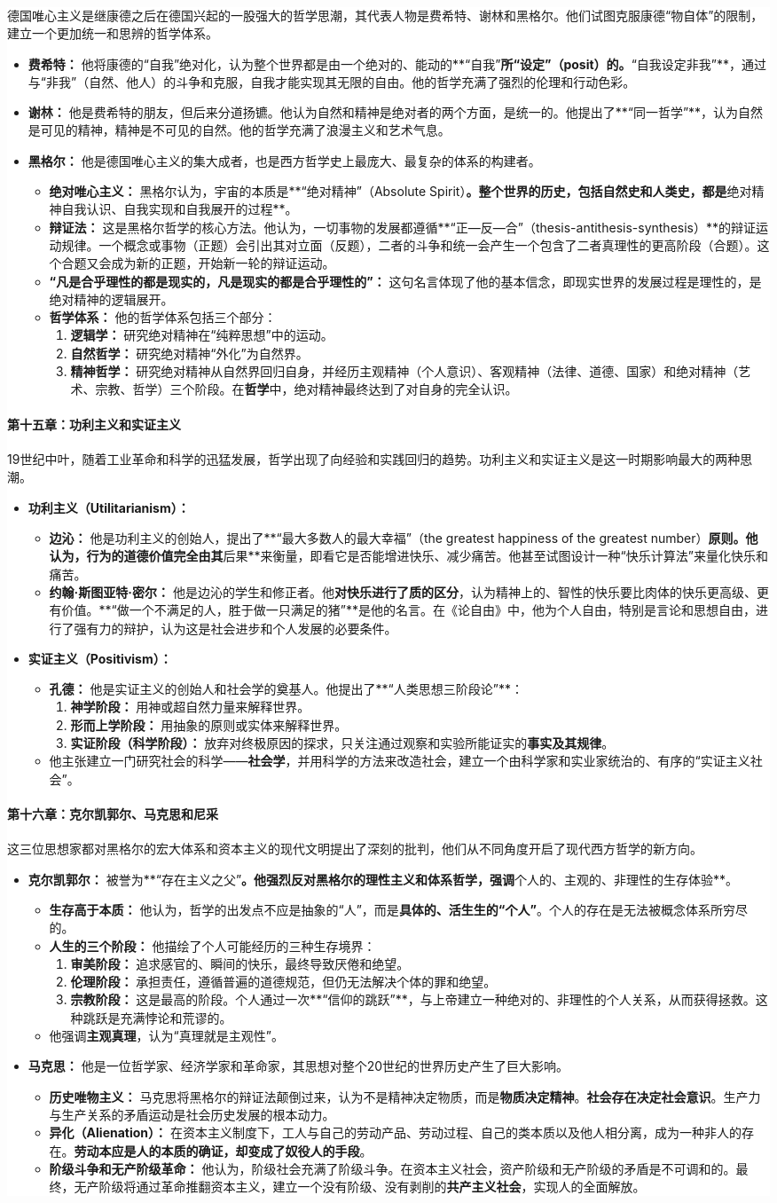 德国唯心主义是继康德之后在德国兴起的一股强大的哲学思潮，其代表人物是费希特、谢林和黑格尔。他们试图克服康德“物自体”的限制，建立一个更加统一和思辨的哲学体系。

*   **费希特：** 他将康德的“自我”绝对化，认为整个世界都是由一个绝对的、能动的**“自我”**所“设定”（posit）的。**“自我设定非我”**，通过与“非我”（自然、他人）的斗争和克服，自我才能实现其无限的自由。他的哲学充满了强烈的伦理和行动色彩。

*   **谢林：** 他是费希特的朋友，但后来分道扬镳。他认为自然和精神是绝对者的两个方面，是统一的。他提出了**“同一哲学”**，认为自然是可见的精神，精神是不可见的自然。他的哲学充满了浪漫主义和艺术气息。

*   **黑格尔：** 他是德国唯心主义的集大成者，也是西方哲学史上最庞大、最复杂的体系的构建者。
    *   **绝对唯心主义：** 黑格尔认为，宇宙的本质是**“绝对精神”（Absolute Spirit）**。整个世界的历史，包括自然史和人类史，都是**绝对精神自我认识、自我实现和自我展开的过程**。
    *   **辩证法：** 这是黑格尔哲学的核心方法。他认为，一切事物的发展都遵循**“正—反—合”（thesis-antithesis-synthesis）**的辩证运动规律。一个概念或事物（正题）会引出其对立面（反题），二者的斗争和统一会产生一个包含了二者真理性的更高阶段（合题）。这个合题又会成为新的正题，开始新一轮的辩证运动。
    *   **“凡是合乎理性的都是现实的，凡是现实的都是合乎理性的”：** 这句名言体现了他的基本信念，即现实世界的发展过程是理性的，是绝对精神的逻辑展开。
    *   **哲学体系：** 他的哲学体系包括三个部分：
        1.  **逻辑学：** 研究绝对精神在“纯粹思想”中的运动。
        2.  **自然哲学：** 研究绝对精神“外化”为自然界。
        3.  **精神哲学：** 研究绝对精神从自然界回归自身，并经历主观精神（个人意识）、客观精神（法律、道德、国家）和绝对精神（艺术、宗教、哲学）三个阶段。在**哲学**中，绝对精神最终达到了对自身的完全认识。

#### 第十五章：功利主义和实证主义

19世纪中叶，随着工业革命和科学的迅猛发展，哲学出现了向经验和实践回归的趋势。功利主义和实证主义是这一时期影响最大的两种思潮。

*   **功利主义（Utilitarianism）：**
    *   **边沁：** 他是功利主义的创始人，提出了**“最大多数人的最大幸福”（the greatest happiness of the greatest number）**原则。他认为，行为的道德价值完全由其**后果**来衡量，即看它是否能增进快乐、减少痛苦。他甚至试图设计一种“快乐计算法”来量化快乐和痛苦。
    *   **约翰·斯图亚特·密尔：** 他是边沁的学生和修正者。他**对快乐进行了质的区分**，认为精神上的、智性的快乐要比肉体的快乐更高级、更有价值。**“做一个不满足的人，胜于做一只满足的猪”**是他的名言。在《论自由》中，他为个人自由，特别是言论和思想自由，进行了强有力的辩护，认为这是社会进步和个人发展的必要条件。

*   **实证主义（Positivism）：**
    *   **孔德：** 他是实证主义的创始人和社会学的奠基人。他提出了**“人类思想三阶段论”**：
        1.  **神学阶段：** 用神或超自然力量来解释世界。
        2.  **形而上学阶段：** 用抽象的原则或实体来解释世界。
        3.  **实证阶段（科学阶段）：** 放弃对终极原因的探求，只关注通过观察和实验所能证实的**事实及其规律**。
    *   他主张建立一门研究社会的科学——**社会学**，并用科学的方法来改造社会，建立一个由科学家和实业家统治的、有序的“实证主义社会”。

#### 第十六章：克尔凯郭尔、马克思和尼采

这三位思想家都对黑格尔的宏大体系和资本主义的现代文明提出了深刻的批判，他们从不同角度开启了现代西方哲学的新方向。

*   **克尔凯郭尔：** 被誉为**“存在主义之父”**。他强烈反对黑格尔的理性主义和体系哲学，强调**个人的、主观的、非理性的生存体验**。
    *   **生存高于本质：** 他认为，哲学的出发点不应是抽象的“人”，而是**具体的、活生生的“个人”**。个人的存在是无法被概念体系所穷尽的。
    *   **人生的三个阶段：** 他描绘了个人可能经历的三种生存境界：
        1.  **审美阶段：** 追求感官的、瞬间的快乐，最终导致厌倦和绝望。
        2.  **伦理阶段：** 承担责任，遵循普遍的道德规范，但仍无法解决个体的罪和绝望。
        3.  **宗教阶段：** 这是最高的阶段。个人通过一次**“信仰的跳跃”**，与上帝建立一种绝对的、非理性的个人关系，从而获得拯救。这种跳跃是充满悖论和荒谬的。
    *   他强调**主观真理**，认为“真理就是主观性”。

*   **马克思：** 他是一位哲学家、经济学家和革命家，其思想对整个20世纪的世界历史产生了巨大影响。
    *   **历史唯物主义：** 马克思将黑格尔的辩证法颠倒过来，认为不是精神决定物质，而是**物质决定精神**。**社会存在决定社会意识**。生产力与生产关系的矛盾运动是社会历史发展的根本动力。
    *   **异化（Alienation）：** 在资本主义制度下，工人与自己的劳动产品、劳动过程、自己的类本质以及他人相分离，成为一种非人的存在。**劳动本应是人的本质的确证，却变成了奴役人的手段**。
    *   **阶级斗争和无产阶级革命：** 他认为，阶级社会充满了阶级斗争。在资本主义社会，资产阶级和无产阶级的矛盾是不可调和的。最终，无产阶级将通过革命推翻资本主义，建立一个没有阶级、没有剥削的**共产主义社会**，实现人的全面解放。
